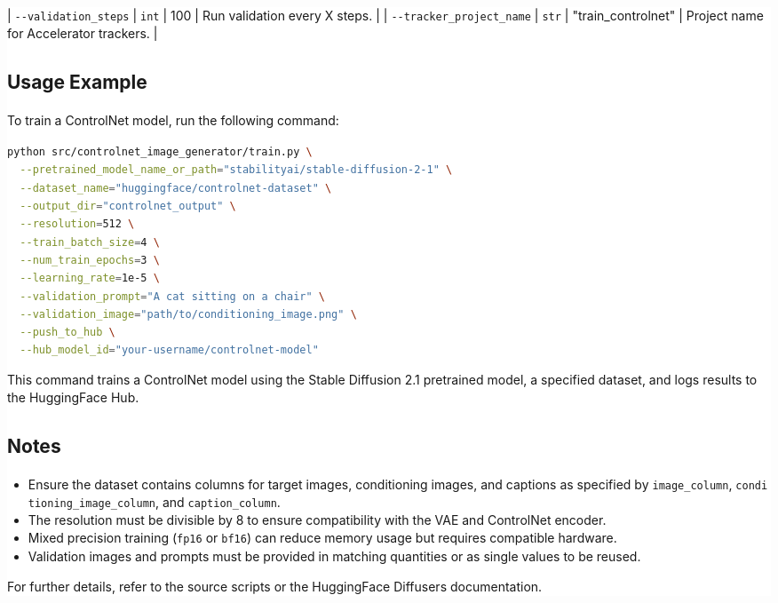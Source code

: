 | `--validation_steps` | `int` | 100 | Run validation every X steps. |
| `--tracker_project_name` | `str` | "train_controlnet" | Project name for Accelerator trackers. |

## Usage Example

To train a ControlNet model, run the following command:

```bash
python src/controlnet_image_generator/train.py \
  --pretrained_model_name_or_path="stabilityai/stable-diffusion-2-1" \
  --dataset_name="huggingface/controlnet-dataset" \
  --output_dir="controlnet_output" \
  --resolution=512 \
  --train_batch_size=4 \
  --num_train_epochs=3 \
  --learning_rate=1e-5 \
  --validation_prompt="A cat sitting on a chair" \
  --validation_image="path/to/conditioning_image.png" \
  --push_to_hub \
  --hub_model_id="your-username/controlnet-model"
```

This command trains a ControlNet model using the Stable Diffusion 2.1 pretrained model, a specified dataset, and logs results to the HuggingFace Hub.

## Notes
- Ensure the dataset contains columns for target images, conditioning images, and captions as specified by `image_column`, `conditioning_image_column`, and `caption_column`.
- The resolution must be divisible by 8 to ensure compatibility with the VAE and ControlNet encoder.
- Mixed precision training (`fp16` or `bf16`) can reduce memory usage but requires compatible hardware.
- Validation images and prompts must be provided in matching quantities or as single values to be reused.

For further details, refer to the source scripts or the HuggingFace Diffusers documentation.
